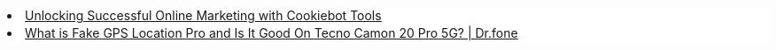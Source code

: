 <li><a href="https://data-safeguard.techidaily.com/unlocking-successful-online-marketing-with-cookiebot-tools/"><u>Unlocking Successful Online Marketing with Cookiebot Tools</u></a></li>
<li><a href="https://fake-location.techidaily.com/what-is-fake-gps-location-pro-and-is-it-good-on-tecno-camon-20-pro-5g-drfone-by-drfone-virtual-android/"><u>What is Fake GPS Location Pro and Is It Good On Tecno Camon 20 Pro 5G? | Dr.fone</u></a></li>
</ul></div>
